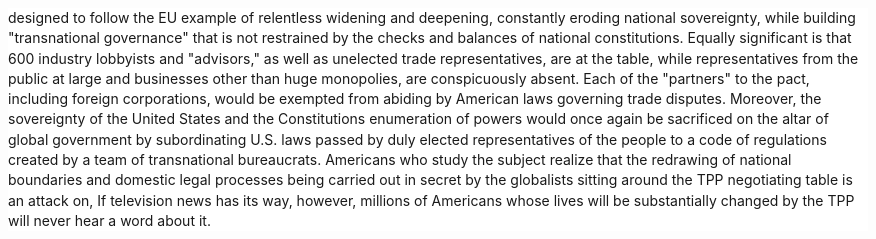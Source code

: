 designed to follow the EU example of relentless widening and deepening,
constantly eroding national sovereignty, while building "transnational
governance" that is not restrained by the checks and balances of
national constitutions.
Equally significant is that 600 industry
lobbyists and "advisors," as well as unelected trade representatives,
are at the table, while representatives from the public at large and
businesses other than huge monopolies, are conspicuously absent.
Each of the "partners" to the pact,
including foreign corporations, would be exempted from abiding by
American laws governing trade disputes.
Moreover, the sovereignty of the United
States and the Constitutions enumeration of powers would once again be
sacrificed on the altar of global government by subordinating U.S. laws
passed by duly elected representatives of the people to a code of
regulations created by a team of transnational bureaucrats.
Americans who study the subject realize that
the redrawing of national boundaries and domestic legal processes being
carried out in secret by the globalists sitting around the TPP
negotiating table is an attack on,
If television news has its way, however,
millions of Americans whose lives will be substantially changed by the
TPP will never hear a word about it.
